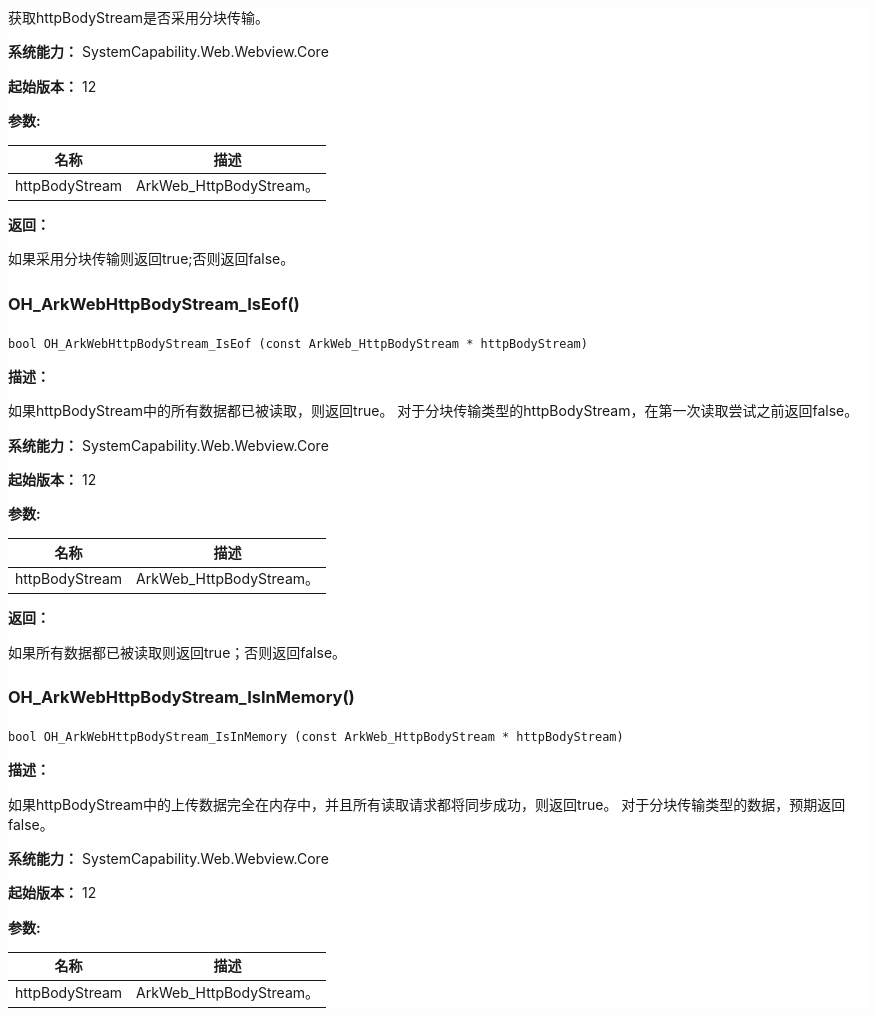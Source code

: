 获取httpBodyStream是否采用分块传输。

**系统能力：** SystemCapability.Web.Webview.Core

**起始版本：** 12

**参数:**

| 名称 | 描述 | 
| -------- | -------- |
| httpBodyStream | ArkWeb_HttpBodyStream。  | 

**返回：**

如果采用分块传输则返回true;否则返回false。


### OH_ArkWebHttpBodyStream_IsEof()

```
bool OH_ArkWebHttpBodyStream_IsEof (const ArkWeb_HttpBodyStream * httpBodyStream)
```
**描述：**

如果httpBodyStream中的所有数据都已被读取，则返回true。 对于分块传输类型的httpBodyStream，在第一次读取尝试之前返回false。

**系统能力：** SystemCapability.Web.Webview.Core

**起始版本：** 12

**参数:**

| 名称 | 描述 | 
| -------- | -------- |
| httpBodyStream | ArkWeb_HttpBodyStream。  | 

**返回：**

如果所有数据都已被读取则返回true；否则返回false。


### OH_ArkWebHttpBodyStream_IsInMemory()

```
bool OH_ArkWebHttpBodyStream_IsInMemory (const ArkWeb_HttpBodyStream * httpBodyStream)
```
**描述：**

如果httpBodyStream中的上传数据完全在内存中，并且所有读取请求都将同步成功，则返回true。 对于分块传输类型的数据，预期返回false。

**系统能力：** SystemCapability.Web.Webview.Core

**起始版本：** 12

**参数:**

| 名称 | 描述 | 
| -------- | -------- |
| httpBodyStream | ArkWeb_HttpBodyStream。  | 
